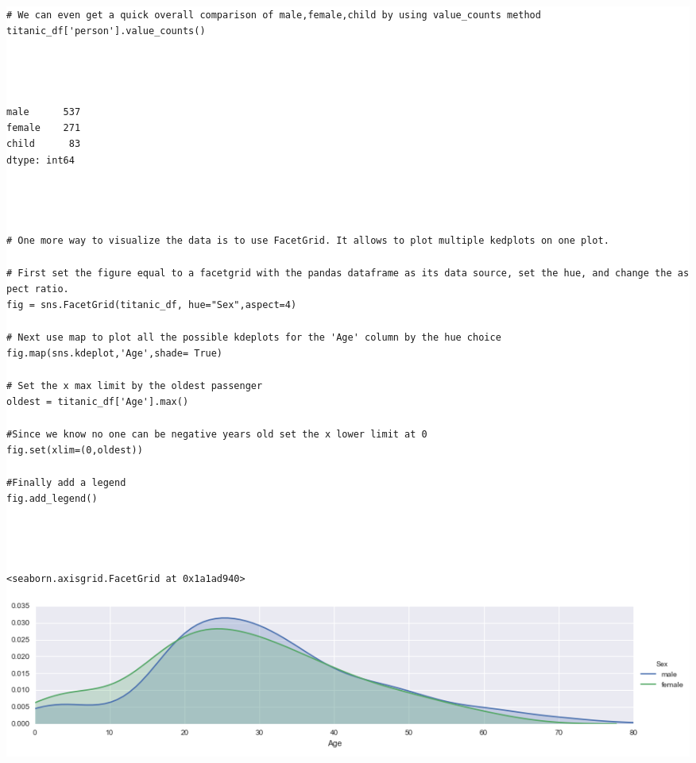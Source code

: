 

    # We can even get a quick overall comparison of male,female,child by using value_counts method
    titanic_df['person'].value_counts()




    male      537
    female    271
    child      83
    dtype: int64




    # One more way to visualize the data is to use FacetGrid. It allows to plot multiple kedplots on one plot.
    
    # First set the figure equal to a facetgrid with the pandas dataframe as its data source, set the hue, and change the aspect ratio.
    fig = sns.FacetGrid(titanic_df, hue="Sex",aspect=4)
    
    # Next use map to plot all the possible kdeplots for the 'Age' column by the hue choice
    fig.map(sns.kdeplot,'Age',shade= True)
    
    # Set the x max limit by the oldest passenger
    oldest = titanic_df['Age'].max()
    
    #Since we know no one can be negative years old set the x lower limit at 0
    fig.set(xlim=(0,oldest))
    
    #Finally add a legend
    fig.add_legend()




    <seaborn.axisgrid.FacetGrid at 0x1a1ad940>




![png](output_13_1.png)
